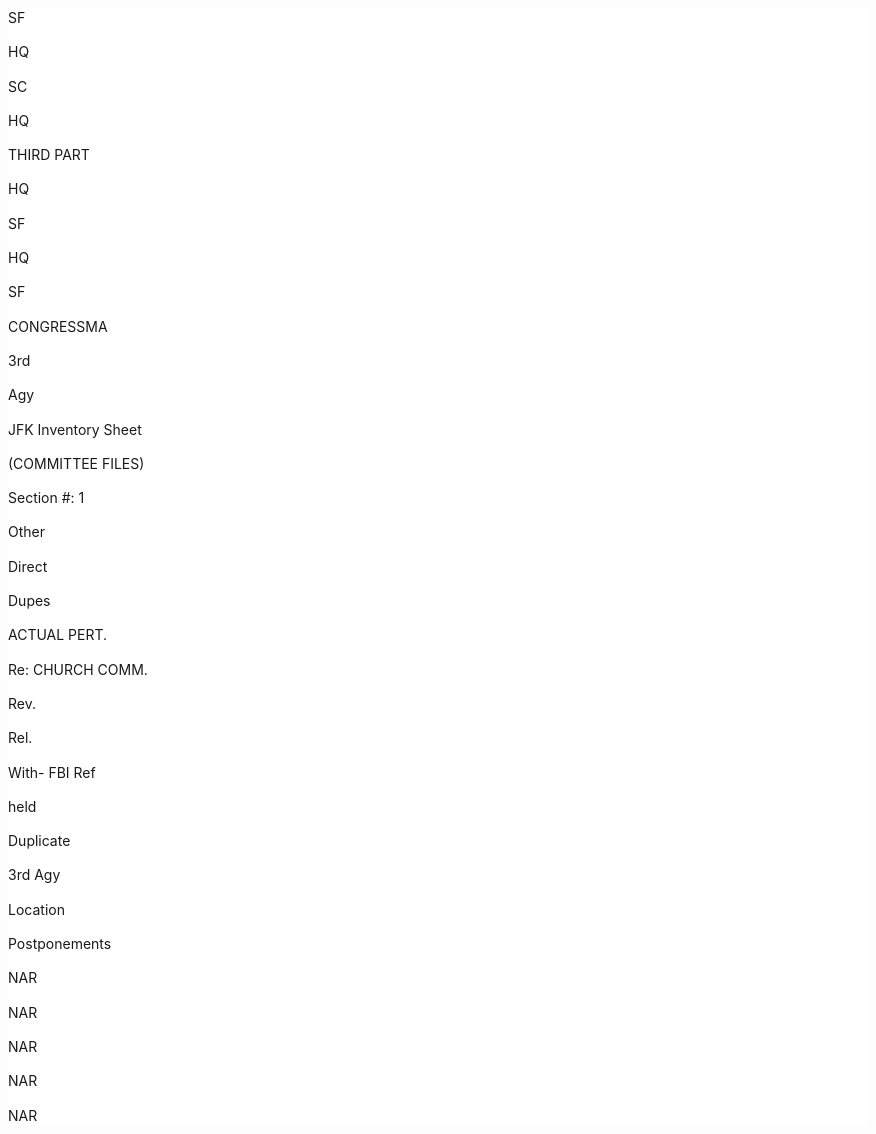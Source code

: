 SF

HQ

SC

HQ

THIRD PART

HQ

SF

HQ

SF

CONGRESSMA

3rd

Agy

JFK Inventory Sheet

(COMMITTEE FILES)

Section #: 1

Other

Direct

Dupes

ACTUAL PERT.

Re: CHURCH COMM.

Rev.

Rel.

With- FBI Ref

held

Duplicate

3rd Agy

Location

Postponements

NAR

NAR

NAR

NAR

NAR
